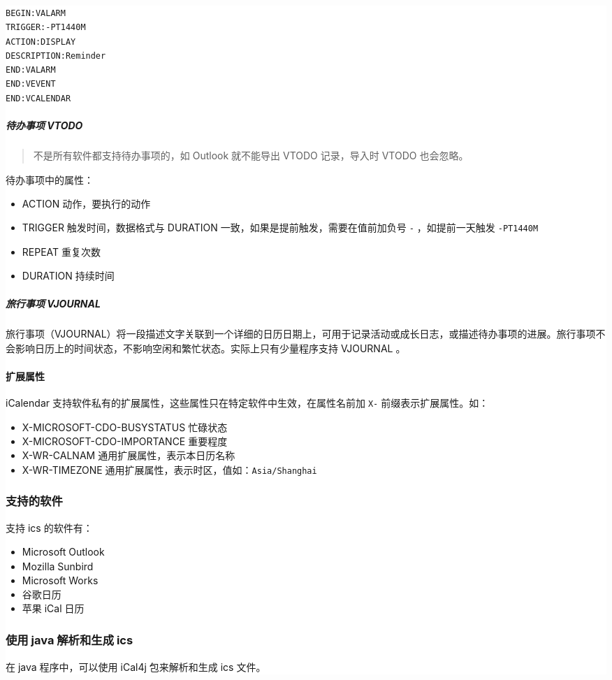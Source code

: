 ```
BEGIN:VALARM
TRIGGER:-PT1440M
ACTION:DISPLAY
DESCRIPTION:Reminder
END:VALARM
END:VEVENT
END:VCALENDAR
```



##### 待办事项 VTODO

> 不是所有软件都支持待办事项的，如 Outlook 就不能导出 VTODO 记录，导入时 VTODO 也会忽略。

待办事项中的属性：

- ACTION 动作，要执行的动作

- TRIGGER 触发时间，数据格式与 DURATION 一致，如果是提前触发，需要在值前加负号 `-` ，如提前一天触发 `-PT1440M` 

- REPEAT 重复次数

- DURATION 持续时间




##### 旅行事项 VJOURNAL

旅行事项（VJOURNAL）将一段描述文字关联到一个详细的日历日期上，可用于记录活动或成长日志，或描述待办事项的进展。旅行事项不会影响日历上的时间状态，不影响空闲和繁忙状态。实际上只有少量程序支持 VJOURNAL 。

#### 扩展属性

iCalendar 支持软件私有的扩展属性，这些属性只在特定软件中生效，在属性名前加 `X-` 前缀表示扩展属性。如：

- X-MICROSOFT-CDO-BUSYSTATUS 忙碌状态
- X-MICROSOFT-CDO-IMPORTANCE 重要程度
- X-WR-CALNAM 通用扩展属性，表示本日历名称
- X-WR-TIMEZONE 通用扩展属性，表示时区，值如：`Asia/Shanghai` 



### 支持的软件

支持 ics 的软件有：

- Microsoft Outlook
- Mozilla Sunbird
- Microsoft Works
- 谷歌日历
- 苹果 iCal 日历



### 使用 java 解析和生成 ics

在 java 程序中，可以使用 iCal4j 包来解析和生成 ics 文件。
